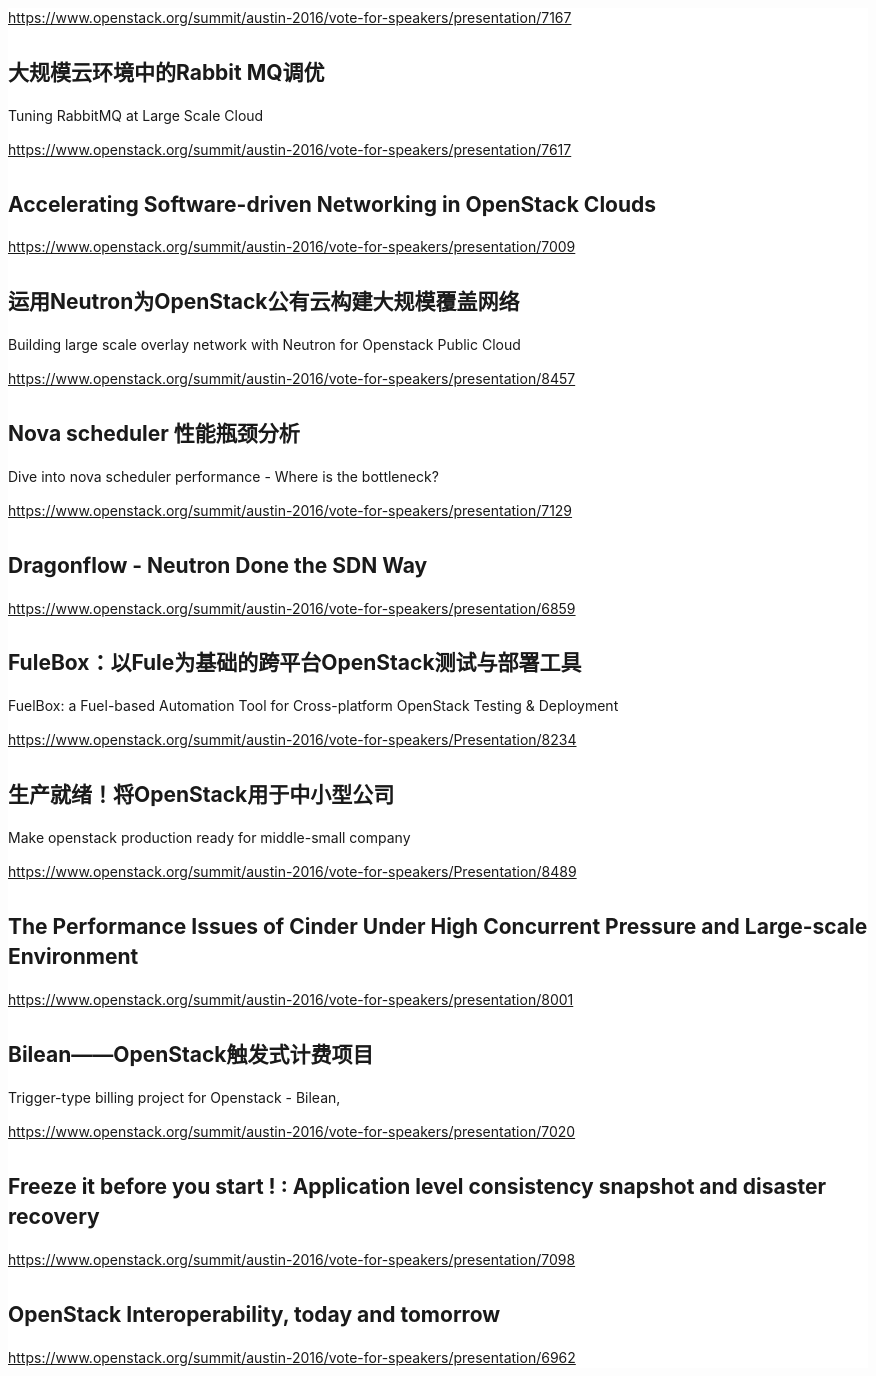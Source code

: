 https://www.openstack.org/summit/austin-2016/vote-for-speakers/presentation/7167

大规模云环境中的Rabbit MQ调优
--------------
Tuning RabbitMQ at Large Scale Cloud

https://www.openstack.org/summit/austin-2016/vote-for-speakers/presentation/7617

Accelerating Software-driven Networking in OpenStack Clouds
--------------
https://www.openstack.org/summit/austin-2016/vote-for-speakers/presentation/7009

运用Neutron为OpenStack公有云构建大规模覆盖网络
--------------
Building large scale overlay network with Neutron for Openstack Public Cloud

https://www.openstack.org/summit/austin-2016/vote-for-speakers/presentation/8457

Nova scheduler 性能瓶颈分析
--------------
Dive into nova scheduler performance - Where is the bottleneck?

https://www.openstack.org/summit/austin-2016/vote-for-speakers/presentation/7129

Dragonflow - Neutron Done the SDN Way
--------------
https://www.openstack.org/summit/austin-2016/vote-for-speakers/presentation/6859

FuleBox：以Fule为基础的跨平台OpenStack测试与部署工具
--------------
FuelBox: a Fuel-based Automation Tool for Cross-platform OpenStack Testing & Deployment

https://www.openstack.org/summit/austin-2016/vote-for-speakers/Presentation/8234

生产就绪！将OpenStack用于中小型公司
--------------
Make openstack production ready for middle-small company

https://www.openstack.org/summit/austin-2016/vote-for-speakers/Presentation/8489

The Performance Issues of Cinder Under High Concurrent Pressure and Large-scale Environment
--------------
https://www.openstack.org/summit/austin-2016/vote-for-speakers/presentation/8001

Bilean——OpenStack触发式计费项目
--------------
Trigger-type billing project for Openstack - Bilean,

https://www.openstack.org/summit/austin-2016/vote-for-speakers/presentation/7020

Freeze it before you start ! : Application level consistency snapshot and disaster recovery
--------------
https://www.openstack.org/summit/austin-2016/vote-for-speakers/presentation/7098

OpenStack Interoperability, today and tomorrow	
--------------
https://www.openstack.org/summit/austin-2016/vote-for-speakers/presentation/6962
